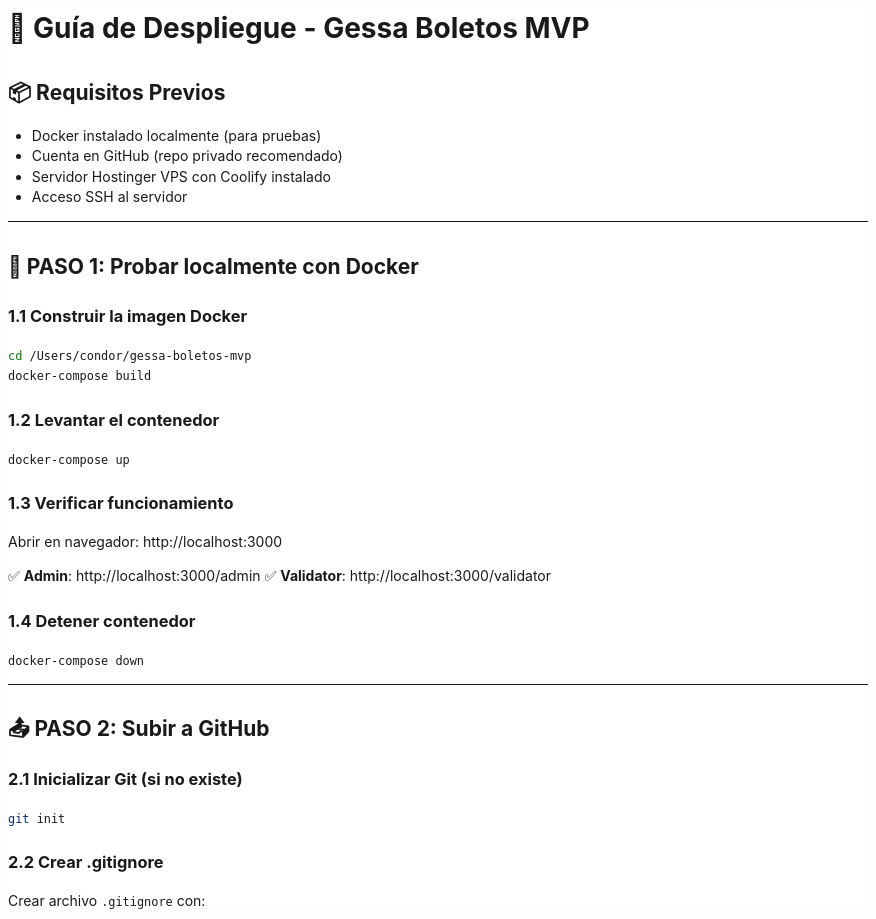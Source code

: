 # 🚀 Guía de Despliegue - Gessa Boletos MVP

## 📦 Requisitos Previos

- Docker instalado localmente (para pruebas)
- Cuenta en GitHub (repo privado recomendado)
- Servidor Hostinger VPS con Coolify instalado
- Acceso SSH al servidor

---

## 🧪 **PASO 1: Probar localmente con Docker**

### 1.1 Construir la imagen Docker

```bash
cd /Users/condor/gessa-boletos-mvp
docker-compose build
```

### 1.2 Levantar el contenedor

```bash
docker-compose up
```

### 1.3 Verificar funcionamiento

Abrir en navegador: http://localhost:3000

✅ **Admin**: http://localhost:3000/admin
✅ **Validator**: http://localhost:3000/validator

### 1.4 Detener contenedor

```bash
docker-compose down
```

---

## 📤 **PASO 2: Subir a GitHub**

### 2.1 Inicializar Git (si no existe)

```bash
git init
```

### 2.2 Crear .gitignore

Crear archivo `.gitignore` con:
